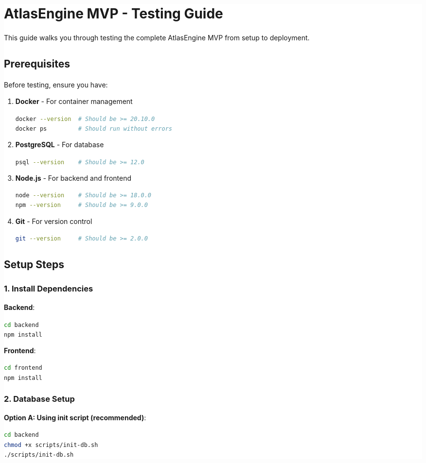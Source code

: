 # AtlasEngine MVP - Testing Guide

This guide walks you through testing the complete AtlasEngine MVP from setup to deployment.

## Prerequisites

Before testing, ensure you have:

1. **Docker** - For container management
   ```bash
   docker --version  # Should be >= 20.10.0
   docker ps         # Should run without errors
   ```

2. **PostgreSQL** - For database
   ```bash
   psql --version    # Should be >= 12.0
   ```

3. **Node.js** - For backend and frontend
   ```bash
   node --version    # Should be >= 18.0.0
   npm --version     # Should be >= 9.0.0
   ```

4. **Git** - For version control
   ```bash
   git --version     # Should be >= 2.0.0
   ```

## Setup Steps

### 1. Install Dependencies

**Backend**:
```bash
cd backend
npm install
```

**Frontend**:
```bash
cd frontend
npm install
```

### 2. Database Setup

**Option A: Using init script (recommended)**:
```bash
cd backend
chmod +x scripts/init-db.sh
./scripts/init-db.sh
```
